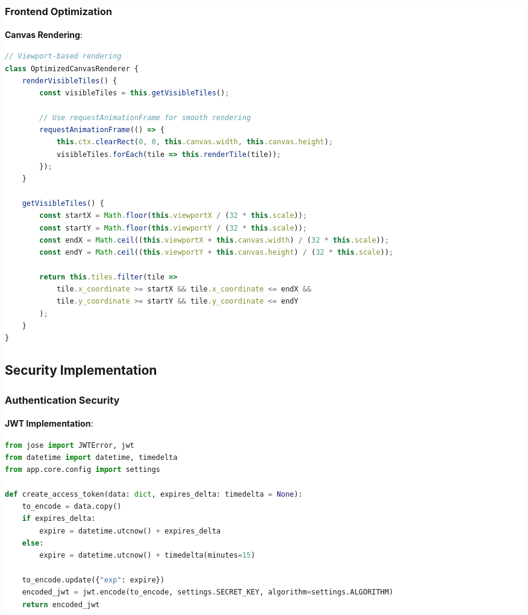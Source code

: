 ### Frontend Optimization

**Canvas Rendering**:
```javascript
// Viewport-based rendering
class OptimizedCanvasRenderer {
    renderVisibleTiles() {
        const visibleTiles = this.getVisibleTiles();
        
        // Use requestAnimationFrame for smooth rendering
        requestAnimationFrame(() => {
            this.ctx.clearRect(0, 0, this.canvas.width, this.canvas.height);
            visibleTiles.forEach(tile => this.renderTile(tile));
        });
    }
    
    getVisibleTiles() {
        const startX = Math.floor(this.viewportX / (32 * this.scale));
        const startY = Math.floor(this.viewportY / (32 * this.scale));
        const endX = Math.ceil((this.viewportX + this.canvas.width) / (32 * this.scale));
        const endY = Math.ceil((this.viewportY + this.canvas.height) / (32 * this.scale));
        
        return this.tiles.filter(tile => 
            tile.x_coordinate >= startX && tile.x_coordinate <= endX &&
            tile.y_coordinate >= startY && tile.y_coordinate <= endY
        );
    }
}
```

## Security Implementation

### Authentication Security

**JWT Implementation**:
```python
from jose import JWTError, jwt
from datetime import datetime, timedelta
from app.core.config import settings

def create_access_token(data: dict, expires_delta: timedelta = None):
    to_encode = data.copy()
    if expires_delta:
        expire = datetime.utcnow() + expires_delta
    else:
        expire = datetime.utcnow() + timedelta(minutes=15)
    
    to_encode.update({"exp": expire})
    encoded_jwt = jwt.encode(to_encode, settings.SECRET_KEY, algorithm=settings.ALGORITHM)
    return encoded_jwt
```
